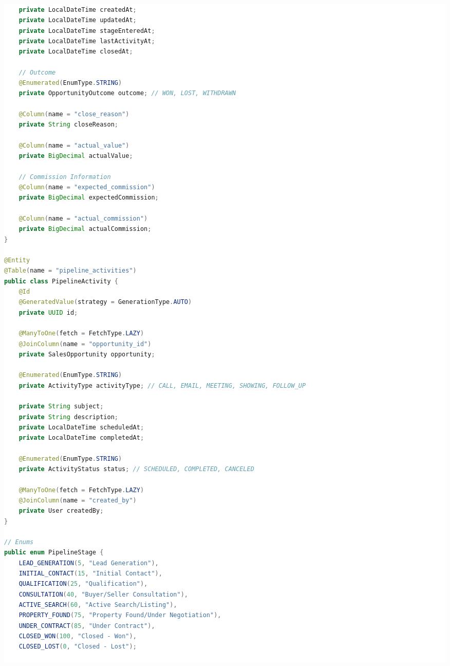 ```java
    private LocalDateTime createdAt;
    private LocalDateTime updatedAt;
    private LocalDateTime stageEnteredAt;
    private LocalDateTime lastActivityAt;
    private LocalDateTime closedAt;
    
    // Outcome
    @Enumerated(EnumType.STRING)
    private OpportunityOutcome outcome; // WON, LOST, WITHDRAWN
    
    @Column(name = "close_reason")
    private String closeReason;
    
    @Column(name = "actual_value")
    private BigDecimal actualValue;
    
    // Commission Information
    @Column(name = "expected_commission")
    private BigDecimal expectedCommission;
    
    @Column(name = "actual_commission")
    private BigDecimal actualCommission;
}

@Entity
@Table(name = "pipeline_activities")
public class PipelineActivity {
    @Id
    @GeneratedValue(strategy = GenerationType.AUTO)
    private UUID id;
    
    @ManyToOne(fetch = FetchType.LAZY)
    @JoinColumn(name = "opportunity_id")
    private SalesOpportunity opportunity;
    
    @Enumerated(EnumType.STRING)
    private ActivityType activityType; // CALL, EMAIL, MEETING, SHOWING, FOLLOW_UP
    
    private String subject;
    private String description;
    private LocalDateTime scheduledAt;
    private LocalDateTime completedAt;
    
    @Enumerated(EnumType.STRING)
    private ActivityStatus status; // SCHEDULED, COMPLETED, CANCELED
    
    @ManyToOne(fetch = FetchType.LAZY)
    @JoinColumn(name = "created_by")
    private User createdBy;
}

// Enums
public enum PipelineStage {
    LEAD_GENERATION(5, "Lead Generation"),
    INITIAL_CONTACT(15, "Initial Contact"),
    QUALIFICATION(25, "Qualification"),
    CONSULTATION(40, "Buyer/Seller Consultation"),
    ACTIVE_SEARCH(60, "Active Search/Listing"),
    PROPERTY_FOUND(75, "Property Found/Under Negotiation"),
    UNDER_CONTRACT(85, "Under Contract"),
    CLOSED_WON(100, "Closed - Won"),
    CLOSED_LOST(0, "Closed - Lost");
    
```